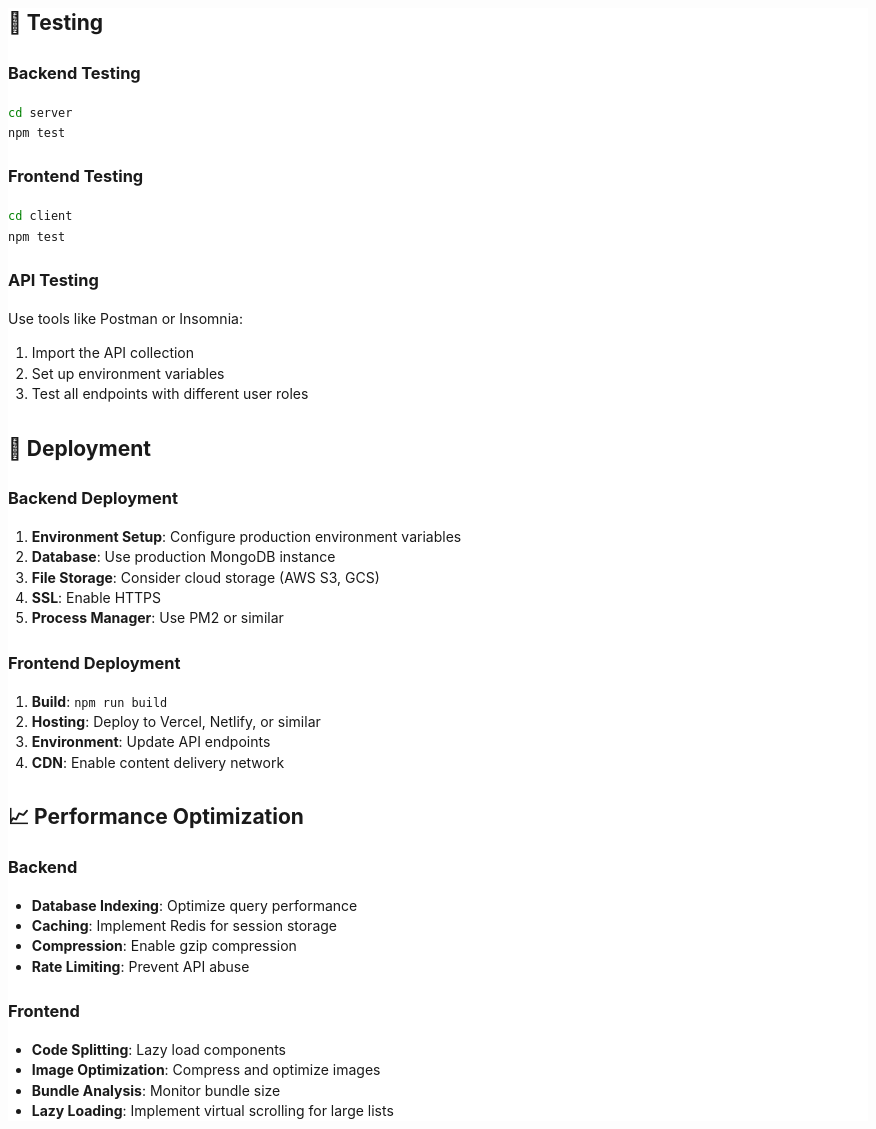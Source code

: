 ## 🧪 Testing

### Backend Testing
```bash
cd server
npm test
```

### Frontend Testing
```bash
cd client
npm test
```

### API Testing
Use tools like Postman or Insomnia:
1. Import the API collection
2. Set up environment variables
3. Test all endpoints with different user roles

## 🚀 Deployment

### Backend Deployment
1. **Environment Setup**: Configure production environment variables
2. **Database**: Use production MongoDB instance
3. **File Storage**: Consider cloud storage (AWS S3, GCS)
4. **SSL**: Enable HTTPS
5. **Process Manager**: Use PM2 or similar

### Frontend Deployment
1. **Build**: `npm run build`
2. **Hosting**: Deploy to Vercel, Netlify, or similar
3. **Environment**: Update API endpoints
4. **CDN**: Enable content delivery network

## 📈 Performance Optimization

### Backend
- **Database Indexing**: Optimize query performance
- **Caching**: Implement Redis for session storage
- **Compression**: Enable gzip compression
- **Rate Limiting**: Prevent API abuse

### Frontend
- **Code Splitting**: Lazy load components
- **Image Optimization**: Compress and optimize images
- **Bundle Analysis**: Monitor bundle size
- **Lazy Loading**: Implement virtual scrolling for large lists
